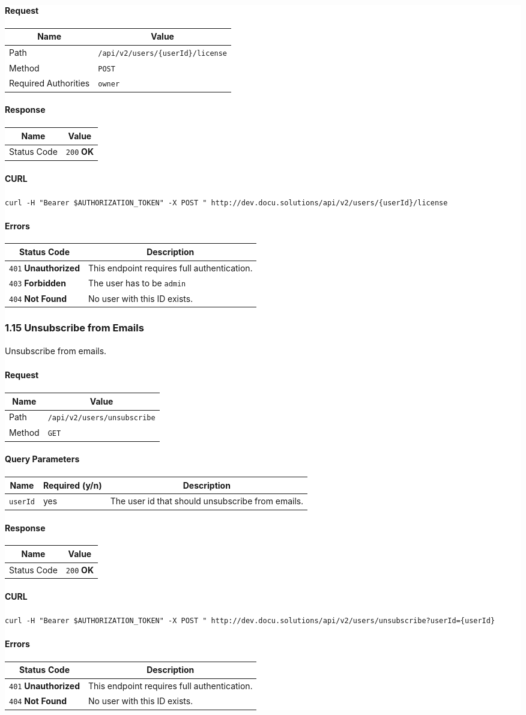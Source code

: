 #### Request
| Name | Value |
| ---- | ----- |
| Path | `/api/v2/users/{userId}/license` |
| Method | `POST` |
| Required Authorities | `owner` |

#### Response
| Name | Value |
| ---- | ----- |
| Status Code | `200` **OK** |

#### CURL
`curl -H "Bearer $AUTHORIZATION_TOKEN" -X POST " http://dev.docu.solutions/api/v2/users/{userId}/license`

#### Errors
| Status Code | Description |
| ----------- | ----------- |
| `401` **Unauthorized** | This endpoint requires full authentication. |
| `403` **Forbidden** | The user has to be `admin` |
| `404` **Not Found** | No user with this ID exists. |

### 1.15 Unsubscribe from Emails
Unsubscribe from emails.

#### Request
| Name | Value |
| ---- | ----- |
| Path | `/api/v2/users/unsubscribe` |
| Method | `GET` |

#### Query Parameters
| Name | Required (y/n) | Description |
| ---- | -------------- | ----------- |
| `userId` | yes | The user id that should unsubscribe from emails. |

#### Response
| Name | Value |
| ---- | ----- |
| Status Code | `200` **OK** |

#### CURL
`curl -H "Bearer $AUTHORIZATION_TOKEN" -X POST " http://dev.docu.solutions/api/v2/users/unsubscribe?userId={userId}`

#### Errors
| Status Code | Description |
| ----------- | ----------- |
| `401` **Unauthorized** | This endpoint requires full authentication. |
| `404` **Not Found** | No user with this ID exists. |
